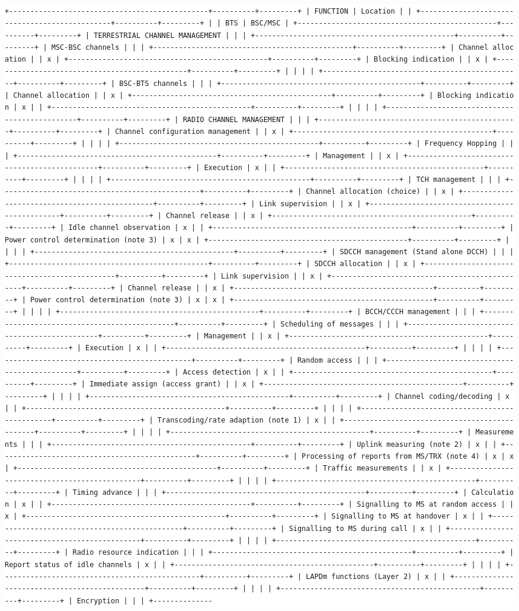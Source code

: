 ```{=html}
+-----------------------------------------------+----------+---------+ | FUNCTION | Location | | +-----------------------------------------------+----------+---------+ | | BTS | BSC/MSC | +-----------------------------------------------+----------+---------+ | TERRESTRIAL CHANNEL MANAGEMENT | | | +-----------------------------------------------+----------+---------+ | MSC-BSC channels | | | +-----------------------------------------------+----------+---------+ | Channel allocation | | x | +-----------------------------------------------+----------+---------+ | Blocking indication | | x | +-----------------------------------------------+----------+---------+ | | | | +-----------------------------------------------+----------+---------+ | BSC-BTS channels | | | +-----------------------------------------------+----------+---------+ | Channel allocation | | x | +-----------------------------------------------+----------+---------+ | Blocking indication | x | | +-----------------------------------------------+----------+---------+ | | | | +-----------------------------------------------+----------+---------+ | RADIO CHANNEL MANAGEMENT | | | +-----------------------------------------------+----------+---------+ | Channel configuration management | | x | +-----------------------------------------------+----------+---------+ | | | | +-----------------------------------------------+----------+---------+ | Frequency Hopping | | | +-----------------------------------------------+----------+---------+ | Management | | x | +-----------------------------------------------+----------+---------+ | Execution | x | | +-----------------------------------------------+----------+---------+ | | | | +-----------------------------------------------+----------+---------+ | TCH management | | | +-----------------------------------------------+----------+---------+ | Channel allocation (choice) | | x | +-----------------------------------------------+----------+---------+ | Link supervision | | x | +-----------------------------------------------+----------+---------+ | Channel release | | x | +-----------------------------------------------+----------+---------+ | Idle channel observation | x | | +-----------------------------------------------+----------+---------+ | Power control determination (note 3) | x | x | +-----------------------------------------------+----------+---------+ | | | | +-----------------------------------------------+----------+---------+ | SDCCH management (Stand alone DCCH) | | | +-----------------------------------------------+----------+---------+ | SDCCH allocation | | x | +-----------------------------------------------+----------+---------+ | Link supervision | | x | +-----------------------------------------------+----------+---------+ | Channel release | | x | +-----------------------------------------------+----------+---------+ | Power control determination (note 3) | x | x | +-----------------------------------------------+----------+---------+ | | | | +-----------------------------------------------+----------+---------+ | BCCH/CCCH management | | | +-----------------------------------------------+----------+---------+ | Scheduling of messages | | | +-----------------------------------------------+----------+---------+ | Management | | x | +-----------------------------------------------+----------+---------+ | Execution | x | | +-----------------------------------------------+----------+---------+ | | | | +-----------------------------------------------+----------+---------+ | Random access | | | +-----------------------------------------------+----------+---------+ | Access detection | x | | +-----------------------------------------------+----------+---------+ | Immediate assign (access grant) | | x | +-----------------------------------------------+----------+---------+ | | | | +-----------------------------------------------+----------+---------+ | Channel coding/decoding | x | | +-----------------------------------------------+----------+---------+ | | | | +-----------------------------------------------+----------+---------+ | Transcoding/rate adaption (note 1) | x | | +-----------------------------------------------+----------+---------+ | | | | +-----------------------------------------------+----------+---------+ | Measurements | | | +-----------------------------------------------+----------+---------+ | Uplink measuring (note 2) | x | | +-----------------------------------------------+----------+---------+ | Processing of reports from MS/TRX (note 4) | x | x | +-----------------------------------------------+----------+---------+ | Traffic measurements | | x | +-----------------------------------------------+----------+---------+ | | | | +-----------------------------------------------+----------+---------+ | Timing advance | | | +-----------------------------------------------+----------+---------+ | Calculation | x | | +-----------------------------------------------+----------+---------+ | Signalling to MS at random access | | x | +-----------------------------------------------+----------+---------+ | Signalling to MS at handover | x | | +-----------------------------------------------+----------+---------+ | Signalling to MS during call | x | | +-----------------------------------------------+----------+---------+ | | | | +-----------------------------------------------+----------+---------+ | Radio resource indication | | | +-----------------------------------------------+----------+---------+ | Report status of idle channels | x | | +-----------------------------------------------+----------+---------+ | | | | +-----------------------------------------------+----------+---------+ | LAPDm functions (Layer 2) | x | | +-----------------------------------------------+----------+---------+ | | | | +-----------------------------------------------+----------+---------+ | Encryption | | | +--------------
```